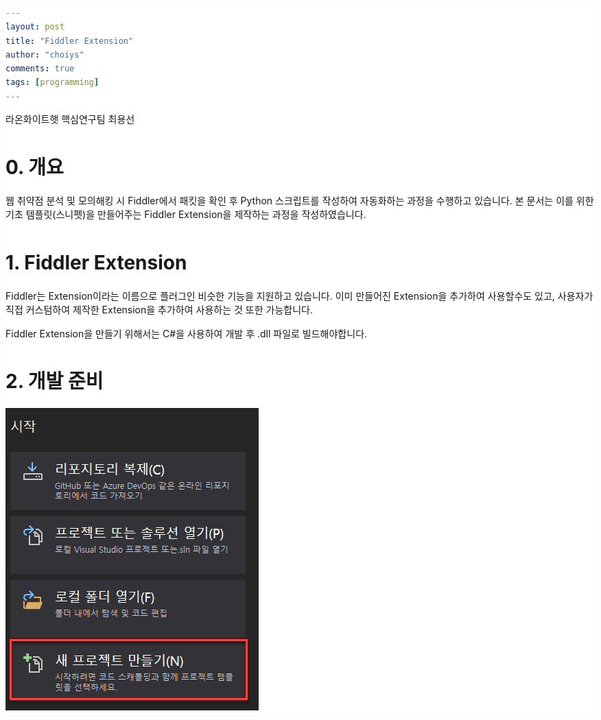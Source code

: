```yaml
---
layout: post
title: "Fiddler Extension"
author: "choiys"
comments: true
tags: [programming]
---
```


라온화이트햇 핵심연구팀 최용선

# 0. 개요

웹 취약점 분석 및 모의해킹 시 Fiddler에서 패킷을 확인 후 Python 스크립트를 작성하여 자동화하는 과정을 수행하고 있습니다. 본 문서는 이를 위한 기초 템플릿(스니펫)을 만들어주는 Fiddler Extension을 제작하는 과정을 작성하였습니다.

# 1. Fiddler Extension

Fiddler는 Extension이라는 이름으로 플러그인 비슷한 기능을 지원하고 있습니다. 이미 만들어진 Extension을 추가하여 사용할수도 있고, 사용자가 직접 커스텀하여 제작한 Extension을 추가하여 사용하는 것 또한 가능합니다.

Fiddler Extension을 만들기 위해서는 C#을 사용하여 개발 후 .dll 파일로 빌드해야합니다.

# 2. 개발 준비

![/assets/2020-07-01/sun0700.png](/assets/2020-07-01/sun0700.png)
